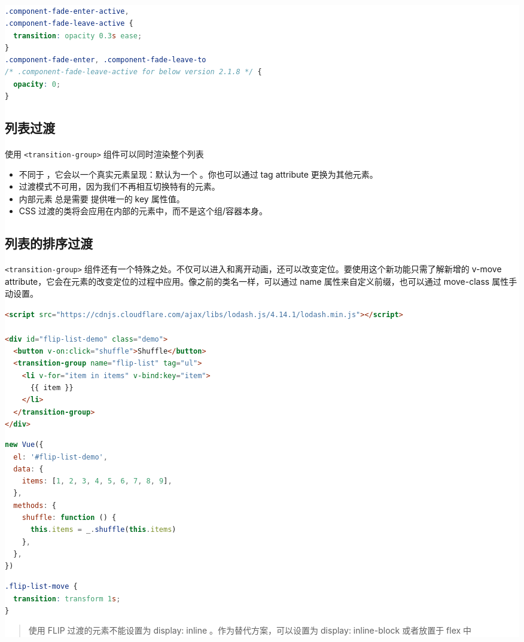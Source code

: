 ```css
.component-fade-enter-active,
.component-fade-leave-active {
  transition: opacity 0.3s ease;
}
.component-fade-enter, .component-fade-leave-to
/* .component-fade-leave-active for below version 2.1.8 */ {
  opacity: 0;
}
```

## 列表过渡

使用 `<transition-group>` 组件可以同时渲染整个列表

- 不同于 <transition>，它会以一个真实元素呈现：默认为一个 <span>。你也可以通过 tag attribute 更换为其他元素。
- 过渡模式不可用，因为我们不再相互切换特有的元素。
- 内部元素 总是需要 提供唯一的 key 属性值。
- CSS 过渡的类将会应用在内部的元素中，而不是这个组/容器本身。

## 列表的排序过渡

`<transition-group>` 组件还有一个特殊之处。不仅可以进入和离开动画，还可以改变定位。要使用这个新功能只需了解新增的 v-move attribute，它会在元素的改变定位的过程中应用。像之前的类名一样，可以通过 name 属性来自定义前缀，也可以通过 move-class 属性手动设置。

```html
<script src="https://cdnjs.cloudflare.com/ajax/libs/lodash.js/4.14.1/lodash.min.js"></script>

<div id="flip-list-demo" class="demo">
  <button v-on:click="shuffle">Shuffle</button>
  <transition-group name="flip-list" tag="ul">
    <li v-for="item in items" v-bind:key="item">
      {{ item }}
    </li>
  </transition-group>
</div>
```

```js
new Vue({
  el: '#flip-list-demo',
  data: {
    items: [1, 2, 3, 4, 5, 6, 7, 8, 9],
  },
  methods: {
    shuffle: function () {
      this.items = _.shuffle(this.items)
    },
  },
})
```

```css
.flip-list-move {
  transition: transform 1s;
}
```

> 使用 FLIP 过渡的元素不能设置为 display: inline 。作为替代方案，可以设置为 display: inline-block 或者放置于 flex 中
